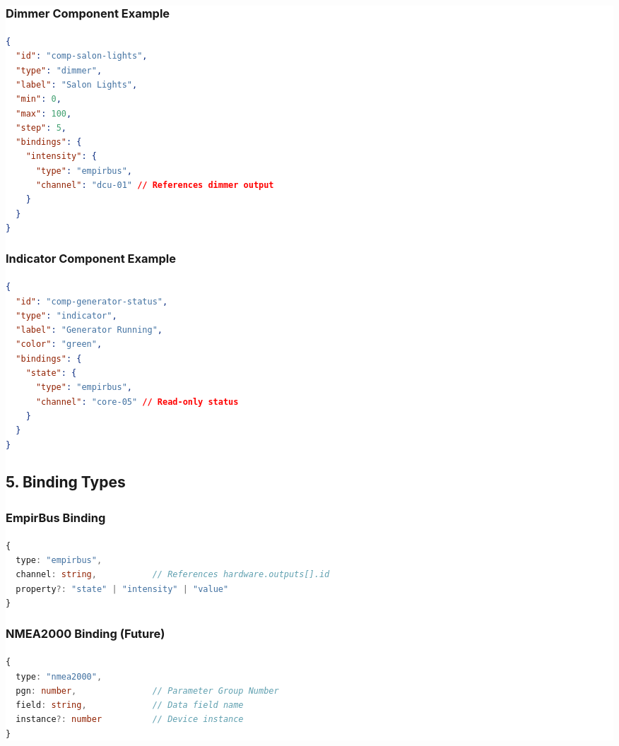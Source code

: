 ### Dimmer Component Example

```json
{
  "id": "comp-salon-lights",
  "type": "dimmer",
  "label": "Salon Lights",
  "min": 0,
  "max": 100,
  "step": 5,
  "bindings": {
    "intensity": {
      "type": "empirbus",
      "channel": "dcu-01" // References dimmer output
    }
  }
}
```

### Indicator Component Example

```json
{
  "id": "comp-generator-status",
  "type": "indicator",
  "label": "Generator Running",
  "color": "green",
  "bindings": {
    "state": {
      "type": "empirbus",
      "channel": "core-05" // Read-only status
    }
  }
}
```

## 5. Binding Types

### EmpirBus Binding

```typescript
{
  type: "empirbus",
  channel: string,           // References hardware.outputs[].id
  property?: "state" | "intensity" | "value"
}
```

### NMEA2000 Binding (Future)

```typescript
{
  type: "nmea2000",
  pgn: number,               // Parameter Group Number
  field: string,             // Data field name
  instance?: number          // Device instance
}
```

